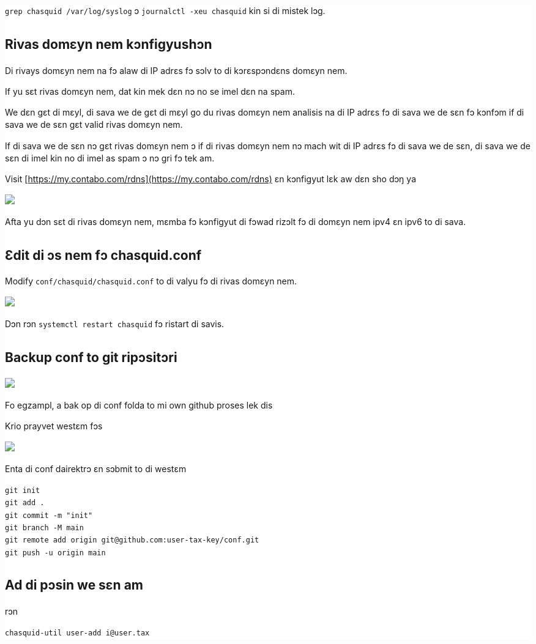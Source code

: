 `grep chasquid /var/log/syslog` ɔ `journalctl -xeu chasquid` kin si di mistek lɔg.

## Rivas domɛyn nem kɔnfigyushɔn

Di rivays domɛyn nem na fɔ alaw di IP adrɛs fɔ sɔlv to di kɔrɛspɔndɛns domɛyn nem.

If yu sɛt rivas domɛyn nem, dat kin mek dɛn nɔ no se imel dɛn na spam.

We dɛn gɛt di mɛyl, di sava we de gɛt di mɛyl go du rivas domɛyn nem analisis na di IP adrɛs fɔ di sava we de sɛn fɔ kɔnfɔm if di sava we de sɛn gɛt valid rivas domɛyn nem.

If di sava we de sɛn nɔ gɛt rivas domɛyn nem ɔ if di rivas domɛyn nem nɔ mach wit di IP adrɛs fɔ di sava we de sɛn, di sava we de sɛn di imel kin no di imel as spam ɔ nɔ gri fɔ tek am.

Visit [https://my.contabo.com/rdns](https://my.contabo.com/rdns) ɛn kɔnfigyut lɛk aw dɛn sho dɔŋ ya

![](https://pub-b8db533c86124200a9d799bf3ba88099.r2.dev/2023/03/IIPdBk_.webp)

Afta yu dɔn sɛt di rivas domɛyn nem, mɛmba fɔ kɔnfigyut di fɔwad rizɔlt fɔ di domɛyn nem ipv4 ɛn ipv6 to di sava.

## Ɛdit di ɔs nem fɔ chasquid.conf

Modify `conf/chasquid/chasquid.conf` to di valyu fɔ di rivas domɛyn nem.

![](https://pub-b8db533c86124200a9d799bf3ba88099.r2.dev/2023/03/6Fw4SQi.webp)

Dɔn rɔn `systemctl restart chasquid` fɔ ristart di savis.

## Backup conf to git ripɔsitɔri

![](https://pub-b8db533c86124200a9d799bf3ba88099.r2.dev/2023/03/Fier9uv.webp)

Fo egzampl, a bak op di conf folda to mi own github proses lek dis

Krio prayvet westɛm fɔs

![](https://pub-b8db533c86124200a9d799bf3ba88099.r2.dev/2023/03/ZSCT1t1.webp)

Enta di conf dairektrɔ ɛn sɔbmit to di westɛm

```
git init
git add .
git commit -m "init"
git branch -M main
git remote add origin git@github.com:user-tax-key/conf.git
git push -u origin main
```

## Ad di pɔsin we sɛn am

rɔn

```
chasquid-util user-add i@user.tax
```
